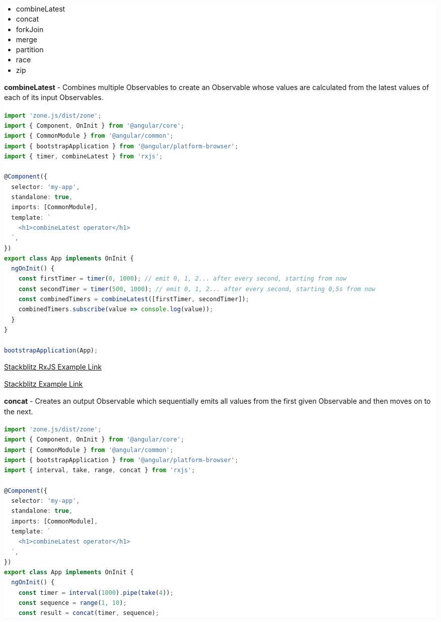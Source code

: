 - combineLatest
- concat
- forkJoin
- merge
- partition
- race
- zip

**combineLatest** - Combines multiple Observables to create an Observable whose values are calculated from the latest values of each of its input Observables.

```typescript
import 'zone.js/dist/zone';
import { Component, OnInit } from '@angular/core';
import { CommonModule } from '@angular/common';
import { bootstrapApplication } from '@angular/platform-browser';
import { timer, combineLatest } from 'rxjs';

@Component({
  selector: 'my-app',
  standalone: true,
  imports: [CommonModule],
  template: `
    <h1>combineLatest operator</h1>
  `,
})
export class App implements OnInit {
  ngOnInit() {
    const firstTimer = timer(0, 1000); // emit 0, 1, 2... after every second, starting from now
    const secondTimer = timer(500, 1000); // emit 0, 1, 2... after every second, starting 0,5s from now
    const combinedTimers = combineLatest([firstTimer, secondTimer]);
    combinedTimers.subscribe(value => console.log(value));
  }
}

bootstrapApplication(App);
```

[Stackblitz RxJS Example Link](https://stackblitz.com/edit/rxjs-zhrajm?file=index.ts)

[Stackblitz Example Link](https://stackblitz.com/edit/stackblitz-starters-dknwwt?file=src%2Fmain.ts)

**concat** - Creates an output Observable which sequentially emits all values from the first given Observable and then moves on to the next.

```typescript
import 'zone.js/dist/zone';
import { Component, OnInit } from '@angular/core';
import { CommonModule } from '@angular/common';
import { bootstrapApplication } from '@angular/platform-browser';
import { interval, take, range, concat } from 'rxjs';

@Component({
  selector: 'my-app',
  standalone: true,
  imports: [CommonModule],
  template: `
    <h1>combineLatest operator</h1>
  `,
})
export class App implements OnInit {
  ngOnInit() {
    const timer = interval(1000).pipe(take(4));
    const sequence = range(1, 10);
    const result = concat(timer, sequence);
```